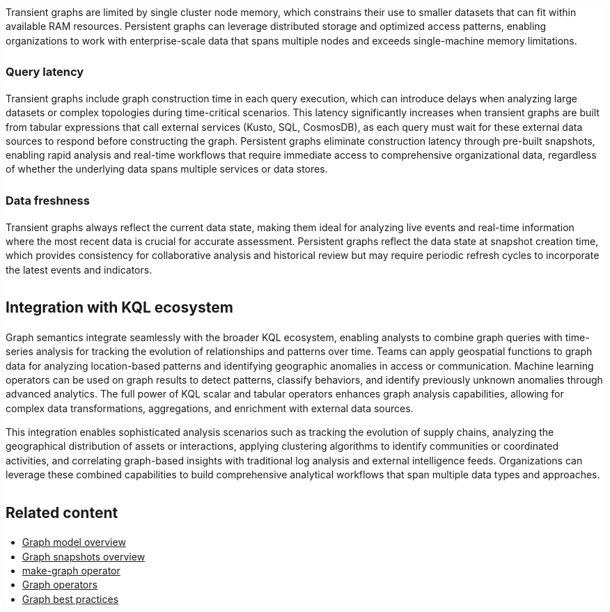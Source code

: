 Transient graphs are limited by single cluster node memory, which constrains their use to smaller datasets that can fit within available RAM resources. Persistent graphs can leverage distributed storage and optimized access patterns, enabling organizations to work with enterprise-scale data that spans multiple nodes and exceeds single-machine memory limitations.

### Query latency

Transient graphs include graph construction time in each query execution, which can introduce delays when analyzing large datasets or complex topologies during time-critical scenarios. This latency significantly increases when transient graphs are built from tabular expressions that call external services (Kusto, SQL, CosmosDB), as each query must wait for these external data sources to respond before constructing the graph. Persistent graphs eliminate construction latency through pre-built snapshots, enabling rapid analysis and real-time workflows that require immediate access to comprehensive organizational data, regardless of whether the underlying data spans multiple services or data stores.

### Data freshness

Transient graphs always reflect the current data state, making them ideal for analyzing live events and real-time information where the most recent data is crucial for accurate assessment. Persistent graphs reflect the data state at snapshot creation time, which provides consistency for collaborative analysis and historical review but may require periodic refresh cycles to incorporate the latest events and indicators.

## Integration with KQL ecosystem

Graph semantics integrate seamlessly with the broader KQL ecosystem, enabling analysts to combine graph queries with time-series analysis for tracking the evolution of relationships and patterns over time. Teams can apply geospatial functions to graph data for analyzing location-based patterns and identifying geographic anomalies in access or communication. Machine learning operators can be used on graph results to detect patterns, classify behaviors, and identify previously unknown anomalies through advanced analytics. The full power of KQL scalar and tabular operators enhances graph analysis capabilities, allowing for complex data transformations, aggregations, and enrichment with external data sources.

This integration enables sophisticated analysis scenarios such as tracking the evolution of supply chains, analyzing the geographical distribution of assets or interactions, applying clustering algorithms to identify communities or coordinated activities, and correlating graph-based insights with traditional log analysis and external intelligence feeds. Organizations can leverage these combined capabilities to build comprehensive analytical workflows that span multiple data types and approaches.

## Related content

- [Graph model overview](kusto/management/graph/graph-model-overview.md)
- [Graph snapshots overview](kusto/management/graph/graph-snapshot-overview.md)
- [make-graph operator](kusto/query/make-graph-operator.md)
- [Graph operators](kusto/query/graph-operators.md)
- [Graph best practices](graph-best-practices.md)
